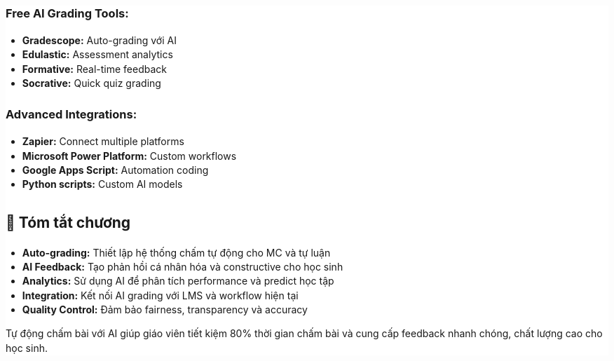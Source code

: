 ### Free AI Grading Tools:
- **Gradescope:** Auto-grading với AI
- **Edulastic:** Assessment analytics
- **Formative:** Real-time feedback
- **Socrative:** Quick quiz grading

### Advanced Integrations:
- **Zapier:** Connect multiple platforms
- **Microsoft Power Platform:** Custom workflows
- **Google Apps Script:** Automation coding
- **Python scripts:** Custom AI models

## 🎯 Tóm tắt chương

- **Auto-grading:** Thiết lập hệ thống chấm tự động cho MC và tự luận
- **AI Feedback:** Tạo phản hồi cá nhân hóa và constructive cho học sinh
- **Analytics:** Sử dụng AI để phân tích performance và predict học tập
- **Integration:** Kết nối AI grading với LMS và workflow hiện tại
- **Quality Control:** Đảm bảo fairness, transparency và accuracy

Tự động chấm bài với AI giúp giáo viên tiết kiệm 80% thời gian chấm bài và cung cấp feedback nhanh chóng, chất lượng cao cho học sinh.